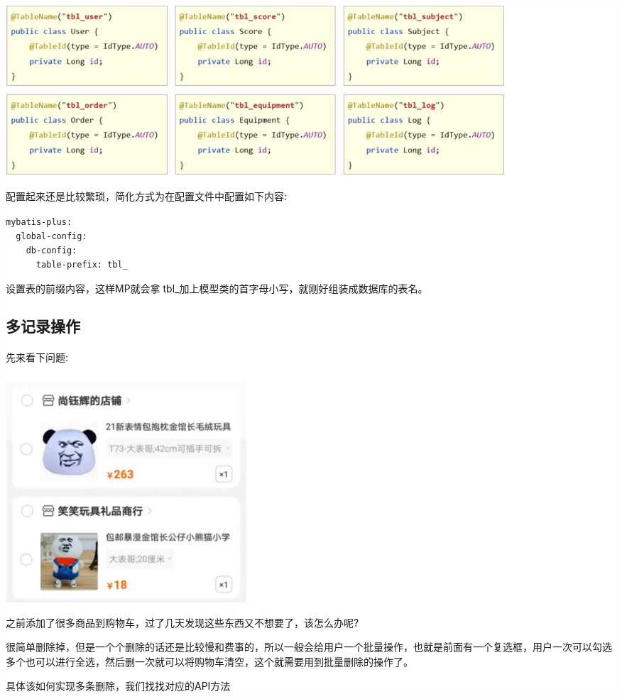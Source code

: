 ![1704815293569](images/1704815293569.png)

配置起来还是比较繁琐，简化方式为在配置文件中配置如下内容:

```
mybatis-plus:
  global-config:
    db-config:
      table-prefix: tbl_
```

设置表的前缀内容，这样MP就会拿 tbl_加上模型类的首字母小写，就刚好组装成数据库的表名。

## 多记录操作

先来看下问题:

![1704815376143](images/1704815376143.png)

之前添加了很多商品到购物车，过了几天发现这些东西又不想要了，该怎么办呢?

很简单删除掉，但是一个个删除的话还是比较慢和费事的，所以一般会给用户一个批量操作，也就是前面有一个复选框，用户一次可以勾选多个也可以进行全选，然后删一次就可以将购物车清空，这个就需要用到批量删除的操作了。

具体该如何实现多条删除，我们找找对应的API方法
